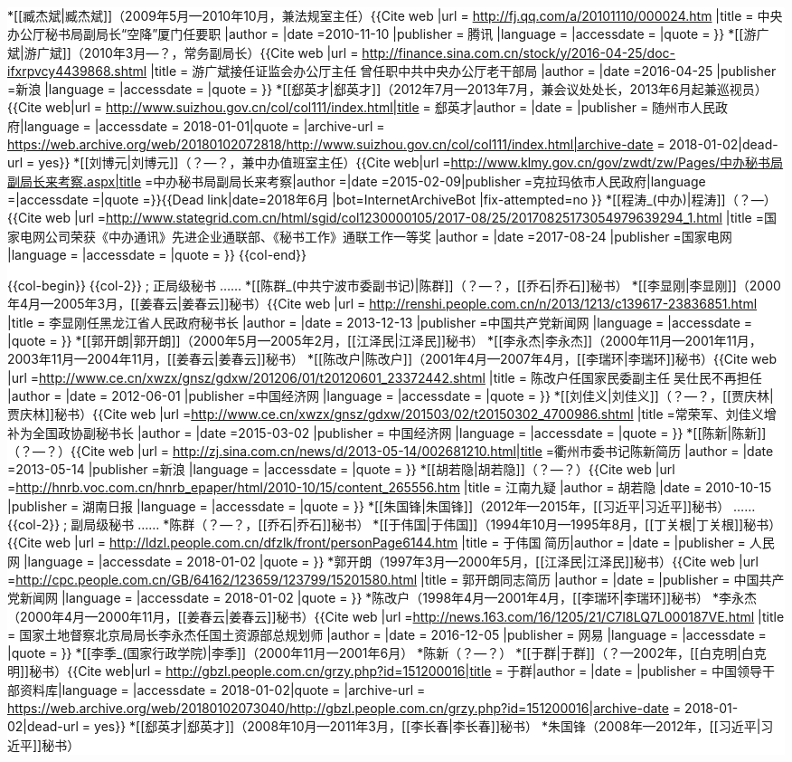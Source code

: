 *[[臧杰斌|臧杰斌]]（2009年5月—2010年10月，兼法规室主任）<ref>{{Cite web |url = http://fj.qq.com/a/20101110/000024.htm |title = 中央办公厅秘书局副局长“空降”厦门任要职 |author =  |date =2010-11-10  |publisher = 腾讯 |language =  |accessdate =  |quote =  }}</ref>
*[[游广斌|游广斌]]（2010年3月—？，常务副局长）<ref>{{Cite web |url = http://finance.sina.com.cn/stock/y/2016-04-25/doc-ifxrpvcy4439868.shtml |title = 游广斌接任证监会办公厅主任 曾任职中共中央办公厅老干部局 |author =  |date =2016-04-25  |publisher =新浪  |language =  |accessdate =  |quote =  }}</ref>
*[[郄英才|郄英才]]（2012年7月—2013年7月，兼会议处处长，2013年6月起兼巡视员）<ref name=xiyc>{{Cite web|url = http://www.suizhou.gov.cn/col/col111/index.html|title = 郄英才|author = |date = |publisher = 随州市人民政府|language = |accessdate = 2018-01-01|quote = |archive-url = https://web.archive.org/web/20180102072818/http://www.suizhou.gov.cn/col/col111/index.html|archive-date = 2018-01-02|dead-url = yes}}</ref>
*[[刘博元|刘博元]]（？—？，兼中办值班室主任）<ref>{{Cite web|url =http://www.klmy.gov.cn/gov/zwdt/zw/Pages/中办秘书局副局长来考察.aspx|title =中办秘书局副局长来考察|author =|date =2015-02-09|publisher =克拉玛依市人民政府|language =|accessdate =|quote =}}{{Dead link|date=2018年6月 |bot=InternetArchiveBot |fix-attempted=no }}</ref>
*[[程涛_(中办)|程涛]]（？—）<ref>{{Cite web |url =http://www.stategrid.com.cn/html/sgid/col1230000105/2017-08/25/20170825173054979639294_1.html  |title =国家电网公司荣获《中办通讯》先进企业通联部、《秘书工作》通联工作一等奖  |author =  |date =2017-08-24 |publisher =国家电网 |language =  |accessdate =  |quote =  }}</ref>
{{col-end}}

{{col-begin}}
{{col-2}}
; 正局级秘书
……
*[[陈群_(中共宁波市委副书记)|陈群]]（？—？，[[乔石|乔石]]秘书）
*[[李显刚|李显刚]]（2000年4月—2005年3月，[[姜春云|姜春云]]秘书）<ref>{{Cite web |url = http://renshi.people.com.cn/n/2013/1213/c139617-23836851.html |title = 李显刚任黑龙江省人民政府秘书长 |author =  |date = 2013-12-13 |publisher =中国共产党新闻网  |language =  |accessdate =  |quote =  }}</ref>
*[[郭开朗|郭开朗]]（2000年5月—2005年2月，[[江泽民|江泽民]]秘书）<ref name=guokl/>
*[[李永杰|李永杰]]（2000年11月—2001年11月，2003年11月—2004年11月，[[姜春云|姜春云]]秘书）<ref name=liyj/>
*[[陈改户|陈改户]]（2001年4月—2007年4月，[[李瑞环|李瑞环]]秘书）<ref name=chengh>{{Cite web |url =http://www.ce.cn/xwzx/gnsz/gdxw/201206/01/t20120601_23372442.shtml  |title = 陈改户任国家民委副主任 吴仕民不再担任 |author =  |date = 2012-06-01 |publisher =中国经济网  |language =  |accessdate =  |quote =  }}</ref>
*[[刘佳义|刘佳义]]（？—？，[[贾庆林|贾庆林]]秘书）<ref>{{Cite web |url =http://www.ce.cn/xwzx/gnsz/gdxw/201503/02/t20150302_4700986.shtml  |title =常荣军、刘佳义增补为全国政协副秘书长  |author =  |date =2015-03-02  |publisher = 中国经济网 |language =  |accessdate =  |quote =  }}</ref>
*[[陈新|陈新]]（？—？）<ref name=chenxin>{{Cite web |url =  http://zj.sina.com.cn/news/d/2013-05-14/002681210.html|title =衢州市委书记陈新简历  |author =  |date =2013-05-14  |publisher =新浪  |language =  |accessdate =  |quote =  }}</ref>
*[[胡若隐|胡若隐]]（？—？）<ref>{{Cite web |url =http://hnrb.voc.com.cn/hnrb_epaper/html/2010-10/15/content_265556.htm  |title = 江南九疑 |author = 胡若隐 |date = 2010-10-15 |publisher = 湖南日报 |language =  |accessdate =  |quote =  }}</ref>
*[[朱国锋|朱国锋]]（2012年—2015年，[[习近平|习近平]]秘书）
……
{{col-2}}
; 副局级秘书
……
*陈群（？—？，[[乔石|乔石]]秘书）
*[[于伟国|于伟国]]（1994年10月—1995年8月，[[丁关根|丁关根]]秘书）<ref>{{Cite web |url = http://ldzl.people.com.cn/dfzlk/front/personPage6144.htm |title =  于伟国 简历|author =  |date =  |publisher = 人民网 |language =  |accessdate = 2018-01-02 |quote =  }}</ref>
*郭开朗（1997年3月—2000年5月，[[江泽民|江泽民]]秘书）<ref name=guokl>{{Cite web |url =http://cpc.people.com.cn/GB/64162/123659/123799/15201580.html |title = 郭开朗同志简历 |author =  |date =  |publisher = 中国共产党新闻网 |language =  |accessdate = 2018-01-02 |quote =  }}</ref>
*陈改户（1998年4月—2001年4月，[[李瑞环|李瑞环]]秘书）<ref name=chengh/>
*李永杰（2000年4月—2000年11月，[[姜春云|姜春云]]秘书）<ref name=liyj>{{Cite web |url =http://news.163.com/16/1205/21/C7I8LQ7L000187VE.html  |title = 国家土地督察北京局局长李永杰任国土资源部总规划师 |author =  |date = 2016-12-05 |publisher = 网易 |language =  |accessdate =  |quote =  }}</ref>
*[[李季_(国家行政学院)|李季]]（2000年11月一2001年6月）
*陈新（？—？）<ref name=chenxin/>
*[[于群|于群]]（？—2002年，[[白克明|白克明]]秘书）<ref>{{Cite web|url = http://gbzl.people.com.cn/grzy.php?id=151200016|title = 于群|author = |date = |publisher = 中国领导干部资料库|language = |accessdate = 2018-01-02|quote = |archive-url = https://web.archive.org/web/20180102073040/http://gbzl.people.com.cn/grzy.php?id=151200016|archive-date = 2018-01-02|dead-url = yes}}</ref>
*[[郄英才|郄英才]]（2008年10月—2011年3月，[[李长春|李长春]]秘书）<ref name=xiyc/>
*朱国锋（2008年—2012年，[[习近平|习近平]]秘书）
